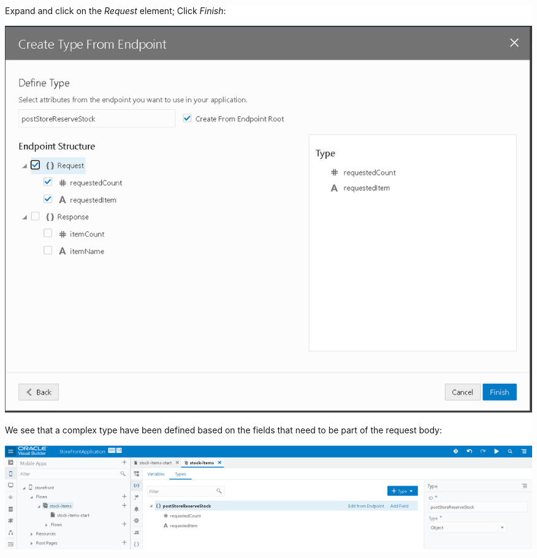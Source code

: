 

Expand and click on the *Request* element; Click *Finish*:

![image-20200621175716782](images/image-350.png)



We see that a complex type have been defined based on the fields that need to be part of the request body:

![image-20200621175908543](images/image-360.png)

